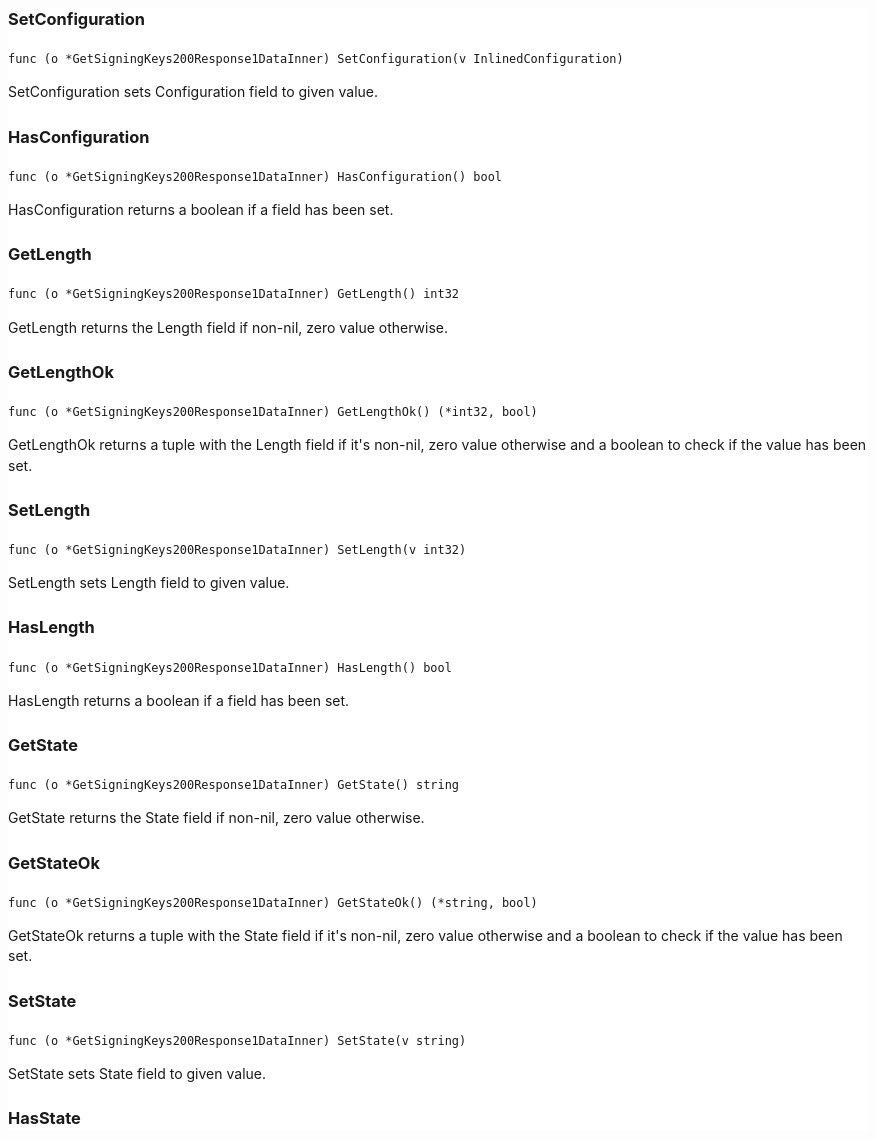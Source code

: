### SetConfiguration

`func (o *GetSigningKeys200Response1DataInner) SetConfiguration(v InlinedConfiguration)`

SetConfiguration sets Configuration field to given value.

### HasConfiguration

`func (o *GetSigningKeys200Response1DataInner) HasConfiguration() bool`

HasConfiguration returns a boolean if a field has been set.

### GetLength

`func (o *GetSigningKeys200Response1DataInner) GetLength() int32`

GetLength returns the Length field if non-nil, zero value otherwise.

### GetLengthOk

`func (o *GetSigningKeys200Response1DataInner) GetLengthOk() (*int32, bool)`

GetLengthOk returns a tuple with the Length field if it's non-nil, zero value otherwise
and a boolean to check if the value has been set.

### SetLength

`func (o *GetSigningKeys200Response1DataInner) SetLength(v int32)`

SetLength sets Length field to given value.

### HasLength

`func (o *GetSigningKeys200Response1DataInner) HasLength() bool`

HasLength returns a boolean if a field has been set.

### GetState

`func (o *GetSigningKeys200Response1DataInner) GetState() string`

GetState returns the State field if non-nil, zero value otherwise.

### GetStateOk

`func (o *GetSigningKeys200Response1DataInner) GetStateOk() (*string, bool)`

GetStateOk returns a tuple with the State field if it's non-nil, zero value otherwise
and a boolean to check if the value has been set.

### SetState

`func (o *GetSigningKeys200Response1DataInner) SetState(v string)`

SetState sets State field to given value.

### HasState
